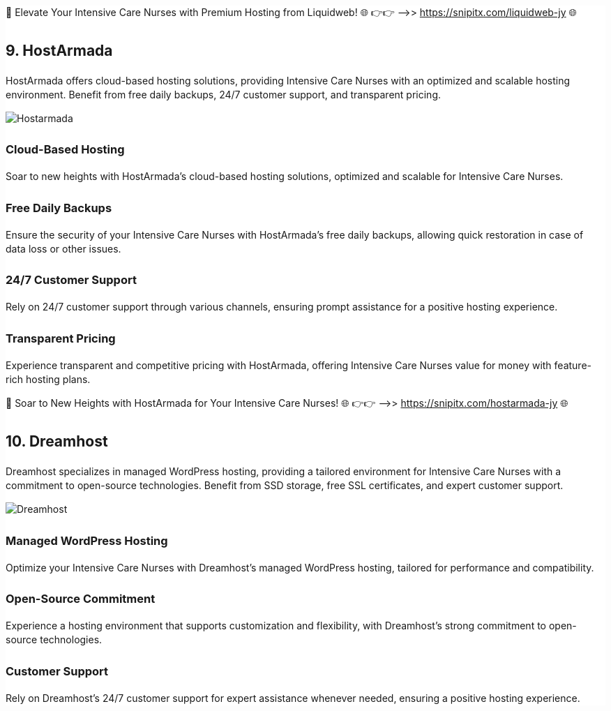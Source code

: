 🚀 Elevate Your Intensive Care Nurses with Premium Hosting from Liquidweb! 🌐
👉👉 -->> https://snipitx.com/liquidweb-jy 🌐

## 9. HostArmada

HostArmada offers cloud-based hosting solutions, providing Intensive Care Nurses with an optimized and scalable hosting environment. Benefit from free daily backups, 24/7 customer support, and transparent pricing.

![Hostarmada](https://i.imgur.com/KFbdf3o.jpeg "Hostarmada Hosting")

### Cloud-Based Hosting
Soar to new heights with HostArmada’s cloud-based hosting solutions, optimized and scalable for Intensive Care Nurses.

### Free Daily Backups
Ensure the security of your Intensive Care Nurses with HostArmada’s free daily backups, allowing quick restoration in case of data loss or other issues.

### 24/7 Customer Support
Rely on 24/7 customer support through various channels, ensuring prompt assistance for a positive hosting experience.

### Transparent Pricing
Experience transparent and competitive pricing with HostArmada, offering Intensive Care Nurses value for money with feature-rich hosting plans.

🚀 Soar to New Heights with HostArmada for Your Intensive Care Nurses! 🌐
👉👉 -->> https://snipitx.com/hostarmada-jy 🌐

## 10. Dreamhost

Dreamhost specializes in managed WordPress hosting, providing a tailored environment for Intensive Care Nurses with a commitment to open-source technologies. Benefit from SSD storage, free SSL certificates, and expert customer support.

![Dreamhost](https://i.imgur.com/rXIg8ip.jpeg "Dreamhost Hosting")

### Managed WordPress Hosting
Optimize your Intensive Care Nurses with Dreamhost’s managed WordPress hosting, tailored for performance and compatibility.

### Open-Source Commitment
Experience a hosting environment that supports customization and flexibility, with Dreamhost’s strong commitment to open-source technologies.

### Customer Support
Rely on Dreamhost’s 24/7 customer support for expert assistance whenever needed, ensuring a positive hosting experience.
